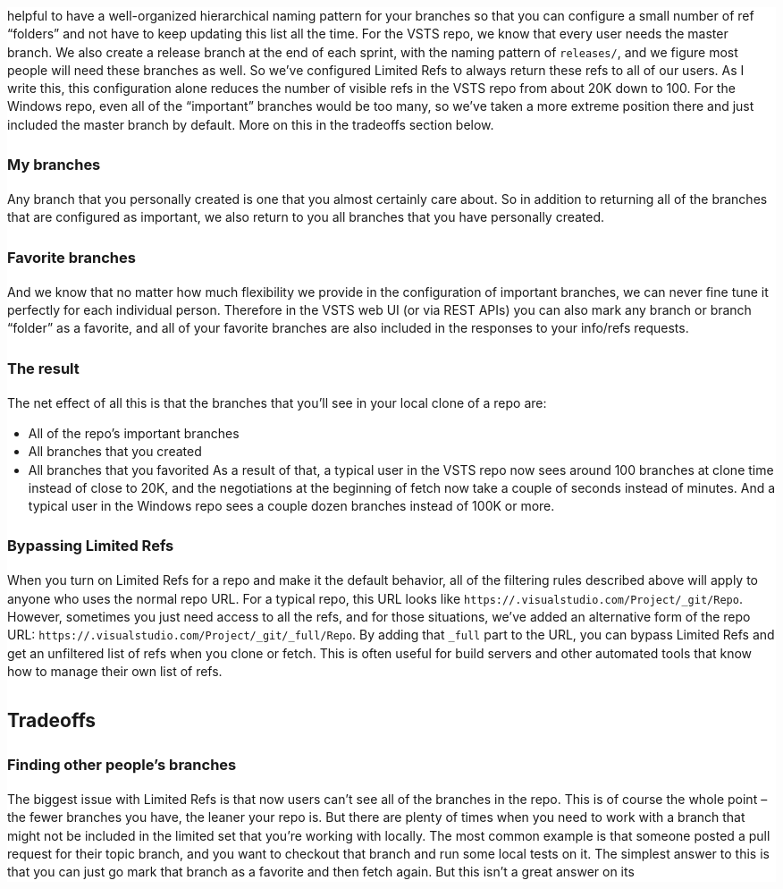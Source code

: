 helpful to have a well-organized hierarchical naming pattern for your
branches so that you can configure a small number of ref “folders” and
not have to keep updating this list all the time.
For the VSTS repo, we know that every user needs the master branch. We
also create a release branch at the end of each sprint, with the naming
pattern of `releases/`, and we figure most people will need
these branches as well. So we’ve configured Limited Refs to always
return these refs to all of our users. As I write this, this
configuration alone reduces the number of visible refs in the VSTS repo
from about 20K down to 100.
For the Windows repo, even all of the “important” branches would be too
many, so we’ve taken a more extreme position there and just included the
master branch by default. More on this in the tradeoffs section below.
### My branches
Any branch that you personally created is one that you almost certainly
care about. So in addition to returning all of the branches that are
configured as important, we also return to you all branches that you
have personally created.
### Favorite branches
And we know that no matter how much flexibility we provide in the
configuration of important branches, we can never fine tune it perfectly
for each individual person. Therefore in the VSTS web UI (or via REST
APIs) you can also mark any branch or branch “folder” as a favorite, and
all of your favorite branches are also included in the responses to your
info/refs requests.
### The result
The net effect of all this is that the branches that you’ll see in your
local clone of a repo are:
  - All of the repo’s important branches
  - All branches that you created
  - All branches that you favorited
As a result of that, a typical user in the VSTS repo now sees around 100
branches at clone time instead of close to 20K, and the negotiations at
the beginning of fetch now take a couple of seconds instead of minutes.
And a typical user in the Windows repo sees a couple dozen branches
instead of 100K or more.
### Bypassing Limited Refs
When you turn on Limited Refs for a repo and make it the default
behavior, all of the filtering rules described above will apply to
anyone who uses the normal repo URL. For a typical repo, this URL looks
like `https://.visualstudio.com/Project/_git/Repo`. However,
sometimes you just need access to all the refs, and for those
situations, we’ve added an alternative form of the repo URL:
`https://.visualstudio.com/Project/_git/_full/Repo`. By adding
that `_full` part to the URL, you can bypass Limited Refs and get an
unfiltered list of refs when you clone or fetch. This is often useful
for build servers and other automated tools that know how to manage
their own list of refs.
## Tradeoffs
### Finding other people’s branches
The biggest issue with Limited Refs is that now users can’t see all of
the branches in the repo. This is of course the whole point – the fewer
branches you have, the leaner your repo is. But there are plenty of
times when you need to work with a branch that might not be included in
the limited set that you’re working with locally. The most common
example is that someone posted a pull request for their topic branch,
and you want to checkout that branch and run some local tests on it.
The simplest answer to this is that you can just go mark that branch as
a favorite and then fetch again. But this isn’t a great answer on its